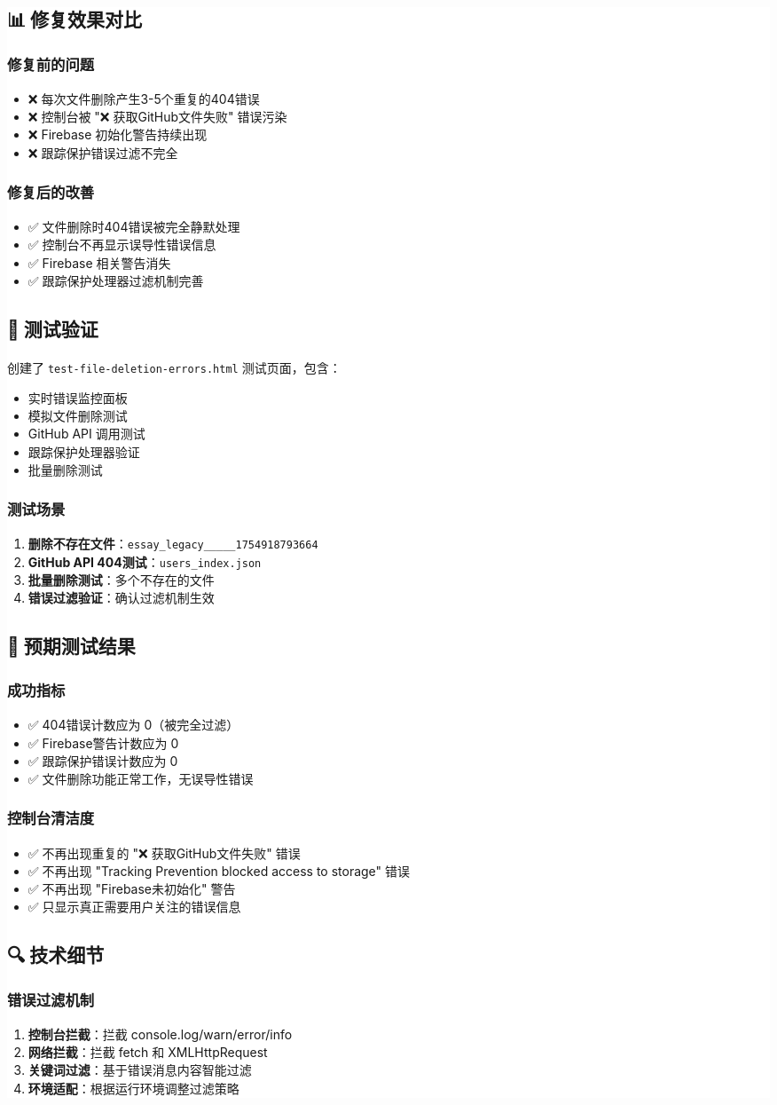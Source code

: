 ## 📊 修复效果对比

### 修复前的问题
- ❌ 每次文件删除产生3-5个重复的404错误
- ❌ 控制台被 "❌ 获取GitHub文件失败" 错误污染
- ❌ Firebase 初始化警告持续出现
- ❌ 跟踪保护错误过滤不完全

### 修复后的改善
- ✅ 文件删除时404错误被完全静默处理
- ✅ 控制台不再显示误导性错误信息
- ✅ Firebase 相关警告消失
- ✅ 跟踪保护处理器过滤机制完善

## 🧪 测试验证

创建了 `test-file-deletion-errors.html` 测试页面，包含：
- 实时错误监控面板
- 模拟文件删除测试
- GitHub API 调用测试
- 跟踪保护处理器验证
- 批量删除测试

### 测试场景
1. **删除不存在文件**：`essay_legacy_____1754918793664`
2. **GitHub API 404测试**：`users_index.json`
3. **批量删除测试**：多个不存在的文件
4. **错误过滤验证**：确认过滤机制生效

## 🎯 预期测试结果

### 成功指标
- ✅ 404错误计数应为 0（被完全过滤）
- ✅ Firebase警告计数应为 0
- ✅ 跟踪保护错误计数应为 0
- ✅ 文件删除功能正常工作，无误导性错误

### 控制台清洁度
- ✅ 不再出现重复的 "❌ 获取GitHub文件失败" 错误
- ✅ 不再出现 "Tracking Prevention blocked access to storage" 错误
- ✅ 不再出现 "Firebase未初始化" 警告
- ✅ 只显示真正需要用户关注的错误信息

## 🔍 技术细节

### 错误过滤机制
1. **控制台拦截**：拦截 console.log/warn/error/info
2. **网络拦截**：拦截 fetch 和 XMLHttpRequest
3. **关键词过滤**：基于错误消息内容智能过滤
4. **环境适配**：根据运行环境调整过滤策略
